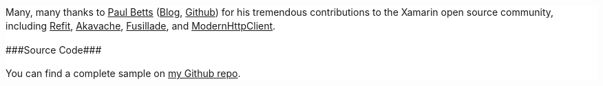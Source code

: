 Many, many thanks to [Paul Betts](https://twitter.com/paulcbetts) ([Blog](http://log.paulbetts.org/), [Github](https://github.com/paulcbetts)) for his tremendous contributions to the Xamarin open source community, including [Refit](https://github.com/paulcbetts/refit), [Akavache](https://github.com/akavache/Akavache), [Fusillade](https://github.com/paulcbetts/Fusillade), and [ModernHttpClient](https://github.com/paulcbetts/ModernHttpClient).


###Source Code###

You can find a complete sample on [my Github repo](https://github.com/RobGibbens/ResilientServices).


